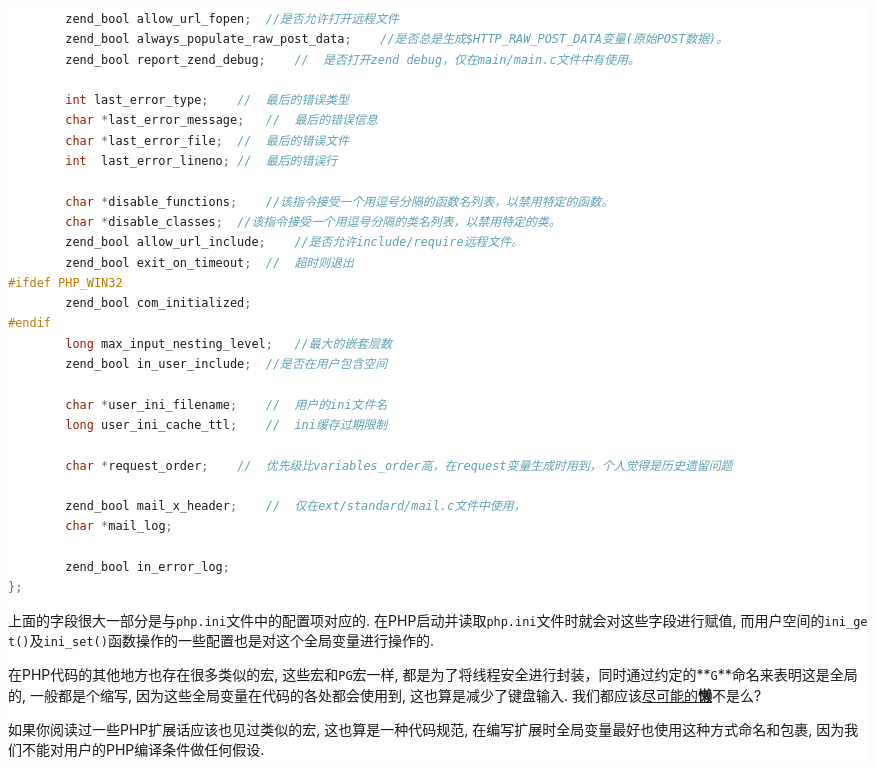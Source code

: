 ```c
        zend_bool allow_url_fopen;  //是否允许打开远程文件
        zend_bool always_populate_raw_post_data;    //是否总是生成$HTTP_RAW_POST_DATA变量(原始POST数据)。
        zend_bool report_zend_debug;    //  是否打开zend debug，仅在main/main.c文件中有使用。

        int last_error_type;    //  最后的错误类型
        char *last_error_message;   //  最后的错误信息
        char *last_error_file;  //  最后的错误文件
        int  last_error_lineno; //  最后的错误行

        char *disable_functions;    //该指令接受一个用逗号分隔的函数名列表，以禁用特定的函数。
        char *disable_classes;  //该指令接受一个用逗号分隔的类名列表，以禁用特定的类。
        zend_bool allow_url_include;    //是否允许include/require远程文件。
        zend_bool exit_on_timeout;  //  超时则退出
#ifdef PHP_WIN32
        zend_bool com_initialized;
#endif
        long max_input_nesting_level;   //最大的嵌套层数
        zend_bool in_user_include;  //是否在用户包含空间

        char *user_ini_filename;    //  用户的ini文件名
        long user_ini_cache_ttl;    //  ini缓存过期限制

        char *request_order;    //  优先级比variables_order高，在request变量生成时用到，个人觉得是历史遗留问题

        zend_bool mail_x_header;    //  仅在ext/standard/mail.c文件中使用，
        char *mail_log;

        zend_bool in_error_log;
};
```

上面的字段很大一部分是与`php.ini`文件中的配置项对应的. 在PHP启动并读取`php.ini`文件时就会对这些字段进行赋值, 而用户空间的`ini_get()`及`ini_set()`函数操作的一些配置也是对这个全局变量进行操作的.

在PHP代码的其他地方也存在很多类似的宏, 这些宏和`PG`宏一样, 都是为了将线程安全进行封装，同时通过约定的**`G`**命名来表明这是全局的, 一般都是个缩写, 因为这些全局变量在代码的各处都会使用到, 这也算是减少了键盘输入.
我们都应该[尽可能的**懒**](http://blogoscoped.com/archive/2005-08-24-n14.html)不是么?

如果你阅读过一些PHP扩展话应该也见过类似的宏, 这也算是一种代码规范, 在编写扩展时全局变量最好也使用这种方式命名和包裹, 
因为我们不能对用户的PHP编译条件做任何假设.

